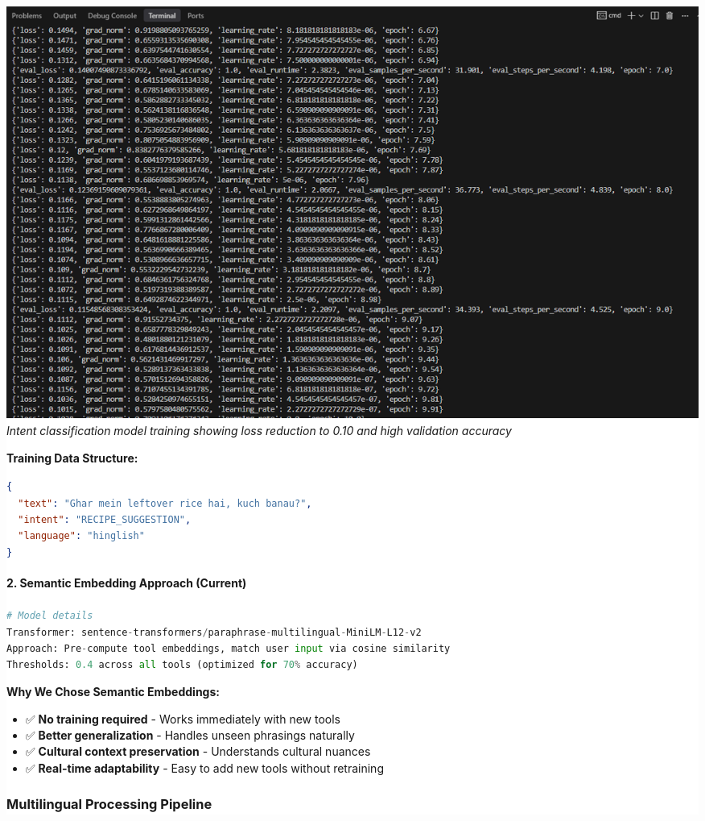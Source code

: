 ![Intent Classification Training Results](public/training_intent.png)
*Intent classification model training showing loss reduction to 0.10 and high validation accuracy*

**Training Data Structure:**
```json
{
  "text": "Ghar mein leftover rice hai, kuch banau?",
  "intent": "RECIPE_SUGGESTION", 
  "language": "hinglish"
}
```

#### 2. Semantic Embedding Approach (Current)
```python
# Model details
Transformer: sentence-transformers/paraphrase-multilingual-MiniLM-L12-v2
Approach: Pre-compute tool embeddings, match user input via cosine similarity
Thresholds: 0.4 across all tools (optimized for 70% accuracy)
```

**Why We Chose Semantic Embeddings:**
- ✅ **No training required** - Works immediately with new tools
- ✅ **Better generalization** - Handles unseen phrasings naturally
- ✅ **Cultural context preservation** - Understands cultural nuances
- ✅ **Real-time adaptability** - Easy to add new tools without retraining

### Multilingual Processing Pipeline
